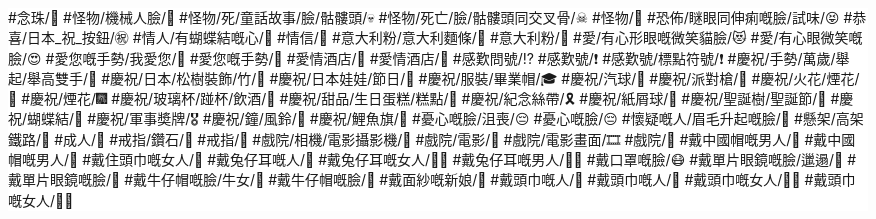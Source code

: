 #念珠/📿
#怪物/機械人臉/🤖
#怪物/死/童話故事/臉/骷髏頭/💀
#怪物/死亡/臉/骷髏頭同交叉骨/☠
#怪物/👹
#恐佈/瞇眼同伸痢嘅臉/試味/😝
#恭喜/日本_祝_按鈕/㊗
#情人/有蝴蝶結嘅心/💝
#情信/💌
#意大利粉/意大利麵條/🍝
#意大利粉/🍝
#愛/有心形眼嘅微笑貓臉/😻
#愛/有心眼微笑嘅臉/😍
#愛您嘅手勢/我愛您/🤟
#愛您嘅手勢/🤟
#愛情酒店/🏩
#愛情酒店/🏩
#感歎問號/⁉
#感歎號/❗
#感歎號/標點符號/❗
#慶祝/手勢/萬歲/舉起/舉高雙手/🙌
#慶祝/日本/松樹裝飾/竹/🎍
#慶祝/日本娃娃/節日/🎎
#慶祝/服裝/畢業帽/🎓
#慶祝/汽球/🎈
#慶祝/派對槍/🎉
#慶祝/火花/煙花/🎇
#慶祝/煙花/🎆
#慶祝/玻璃杯/踫杯/飲酒/🥂
#慶祝/甜品/生日蛋糕/糕點/🎂
#慶祝/紀念絲帶/🎗
#慶祝/紙屑球/🎊
#慶祝/聖誕樹/聖誕節/🎄
#慶祝/蝴蝶結/🎀
#慶祝/軍事奬牌/🎖
#慶祝/鐘/風鈴/🎐
#慶祝/鯉魚旗/🎏
#憂心嘅臉/沮喪/😔
#憂心嘅臉/😔
#懷疑嘅人/眉毛升起嘅臉/🤨
#懸架/高架鐵路/🚟
#成人/🧑
#戒指/鑽石/💍
#戒指/💍
#戲院/相機/電影攝影機/🎥
#戲院/電影/🎦
#戲院/電影畫面/🎞
#戲院/🎦
#戴中國帽嘅男人/👲
#戴中國帽嘅男人/👲
#戴住頭巾嘅女人/🧕
#戴兔仔耳嘅人/👯
#戴兔仔耳嘅女人/👯‍♀
#戴兔仔耳嘅男人/👯‍♂
#戴口罩嘅臉/😷
#戴單片眼鏡嘅臉/邋遢/🧐
#戴單片眼鏡嘅臉/🧐
#戴牛仔帽嘅臉/牛女/🤠
#戴牛仔帽嘅臉/🤠
#戴面紗嘅新娘/👰
#戴頭巾嘅人/👳
#戴頭巾嘅人/👳
#戴頭巾嘅女人/👳‍♀
#戴頭巾嘅女人/👳‍♀